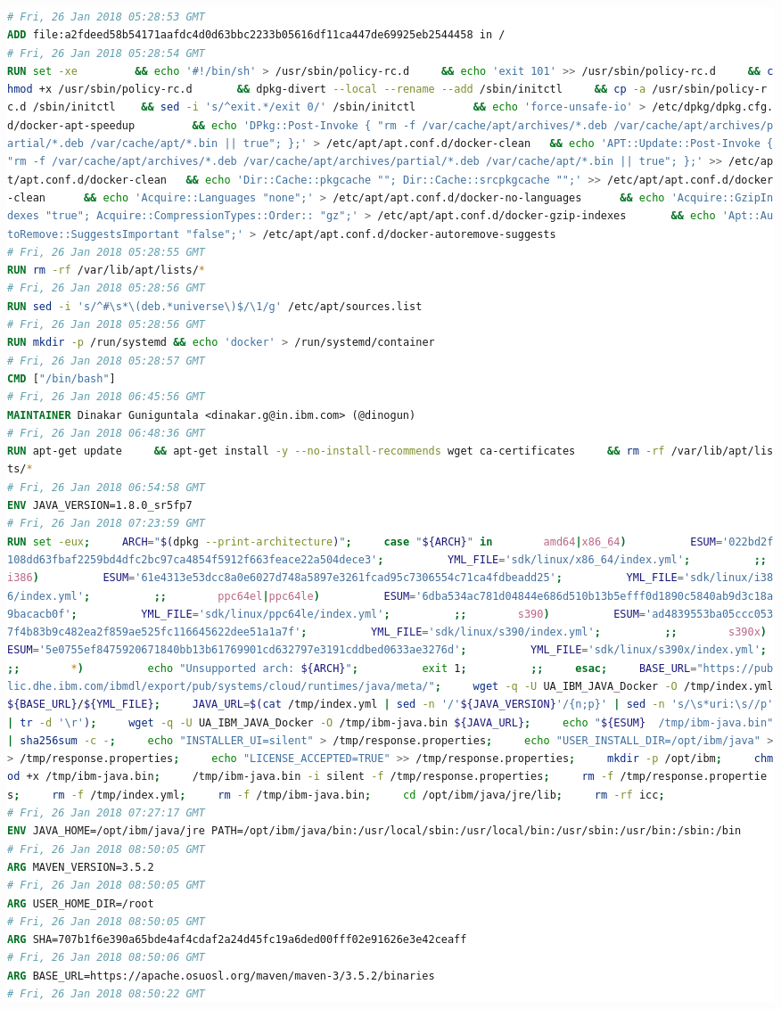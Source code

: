 ```dockerfile
# Fri, 26 Jan 2018 05:28:53 GMT
ADD file:a2fdeed58b54171aafdc4d0d63bbc2233b05616df11ca447de69925eb2544458 in / 
# Fri, 26 Jan 2018 05:28:54 GMT
RUN set -xe 		&& echo '#!/bin/sh' > /usr/sbin/policy-rc.d 	&& echo 'exit 101' >> /usr/sbin/policy-rc.d 	&& chmod +x /usr/sbin/policy-rc.d 		&& dpkg-divert --local --rename --add /sbin/initctl 	&& cp -a /usr/sbin/policy-rc.d /sbin/initctl 	&& sed -i 's/^exit.*/exit 0/' /sbin/initctl 		&& echo 'force-unsafe-io' > /etc/dpkg/dpkg.cfg.d/docker-apt-speedup 		&& echo 'DPkg::Post-Invoke { "rm -f /var/cache/apt/archives/*.deb /var/cache/apt/archives/partial/*.deb /var/cache/apt/*.bin || true"; };' > /etc/apt/apt.conf.d/docker-clean 	&& echo 'APT::Update::Post-Invoke { "rm -f /var/cache/apt/archives/*.deb /var/cache/apt/archives/partial/*.deb /var/cache/apt/*.bin || true"; };' >> /etc/apt/apt.conf.d/docker-clean 	&& echo 'Dir::Cache::pkgcache ""; Dir::Cache::srcpkgcache "";' >> /etc/apt/apt.conf.d/docker-clean 		&& echo 'Acquire::Languages "none";' > /etc/apt/apt.conf.d/docker-no-languages 		&& echo 'Acquire::GzipIndexes "true"; Acquire::CompressionTypes::Order:: "gz";' > /etc/apt/apt.conf.d/docker-gzip-indexes 		&& echo 'Apt::AutoRemove::SuggestsImportant "false";' > /etc/apt/apt.conf.d/docker-autoremove-suggests
# Fri, 26 Jan 2018 05:28:55 GMT
RUN rm -rf /var/lib/apt/lists/*
# Fri, 26 Jan 2018 05:28:56 GMT
RUN sed -i 's/^#\s*\(deb.*universe\)$/\1/g' /etc/apt/sources.list
# Fri, 26 Jan 2018 05:28:56 GMT
RUN mkdir -p /run/systemd && echo 'docker' > /run/systemd/container
# Fri, 26 Jan 2018 05:28:57 GMT
CMD ["/bin/bash"]
# Fri, 26 Jan 2018 06:45:56 GMT
MAINTAINER Dinakar Guniguntala <dinakar.g@in.ibm.com> (@dinogun)
# Fri, 26 Jan 2018 06:48:36 GMT
RUN apt-get update     && apt-get install -y --no-install-recommends wget ca-certificates     && rm -rf /var/lib/apt/lists/*
# Fri, 26 Jan 2018 06:54:58 GMT
ENV JAVA_VERSION=1.8.0_sr5fp7
# Fri, 26 Jan 2018 07:23:59 GMT
RUN set -eux;     ARCH="$(dpkg --print-architecture)";     case "${ARCH}" in        amd64|x86_64)          ESUM='022bd2f108dd63fbaf2259bd4dfc2bc97ca4854f5912f663feace22a504dece3';          YML_FILE='sdk/linux/x86_64/index.yml';          ;;        i386)          ESUM='61e4313e53dcc8a0e6027d748a5897e3261fcad95c7306554c71ca4fdbeadd25';          YML_FILE='sdk/linux/i386/index.yml';          ;;        ppc64el|ppc64le)          ESUM='6dba534ac781d04844e686d510b13b5efff0d1890c5840ab9d3c18a9bacacb0f';          YML_FILE='sdk/linux/ppc64le/index.yml';          ;;        s390)          ESUM='ad4839553ba05ccc0537f4b83b9c482ea2f859ae525fc116645622dee51a1a7f';          YML_FILE='sdk/linux/s390/index.yml';          ;;        s390x)          ESUM='5e0755ef8475920671840bb13b61769901cd632797e3191cddbed0633ae3276d';          YML_FILE='sdk/linux/s390x/index.yml';          ;;        *)          echo "Unsupported arch: ${ARCH}";          exit 1;          ;;     esac;     BASE_URL="https://public.dhe.ibm.com/ibmdl/export/pub/systems/cloud/runtimes/java/meta/";     wget -q -U UA_IBM_JAVA_Docker -O /tmp/index.yml ${BASE_URL}/${YML_FILE};     JAVA_URL=$(cat /tmp/index.yml | sed -n '/'${JAVA_VERSION}'/{n;p}' | sed -n 's/\s*uri:\s//p' | tr -d '\r');     wget -q -U UA_IBM_JAVA_Docker -O /tmp/ibm-java.bin ${JAVA_URL};     echo "${ESUM}  /tmp/ibm-java.bin" | sha256sum -c -;     echo "INSTALLER_UI=silent" > /tmp/response.properties;     echo "USER_INSTALL_DIR=/opt/ibm/java" >> /tmp/response.properties;     echo "LICENSE_ACCEPTED=TRUE" >> /tmp/response.properties;     mkdir -p /opt/ibm;     chmod +x /tmp/ibm-java.bin;     /tmp/ibm-java.bin -i silent -f /tmp/response.properties;     rm -f /tmp/response.properties;     rm -f /tmp/index.yml;     rm -f /tmp/ibm-java.bin;     cd /opt/ibm/java/jre/lib;     rm -rf icc;
# Fri, 26 Jan 2018 07:27:17 GMT
ENV JAVA_HOME=/opt/ibm/java/jre PATH=/opt/ibm/java/bin:/usr/local/sbin:/usr/local/bin:/usr/sbin:/usr/bin:/sbin:/bin
# Fri, 26 Jan 2018 08:50:05 GMT
ARG MAVEN_VERSION=3.5.2
# Fri, 26 Jan 2018 08:50:05 GMT
ARG USER_HOME_DIR=/root
# Fri, 26 Jan 2018 08:50:05 GMT
ARG SHA=707b1f6e390a65bde4af4cdaf2a24d45fc19a6ded00fff02e91626e3e42ceaff
# Fri, 26 Jan 2018 08:50:06 GMT
ARG BASE_URL=https://apache.osuosl.org/maven/maven-3/3.5.2/binaries
# Fri, 26 Jan 2018 08:50:22 GMT
```